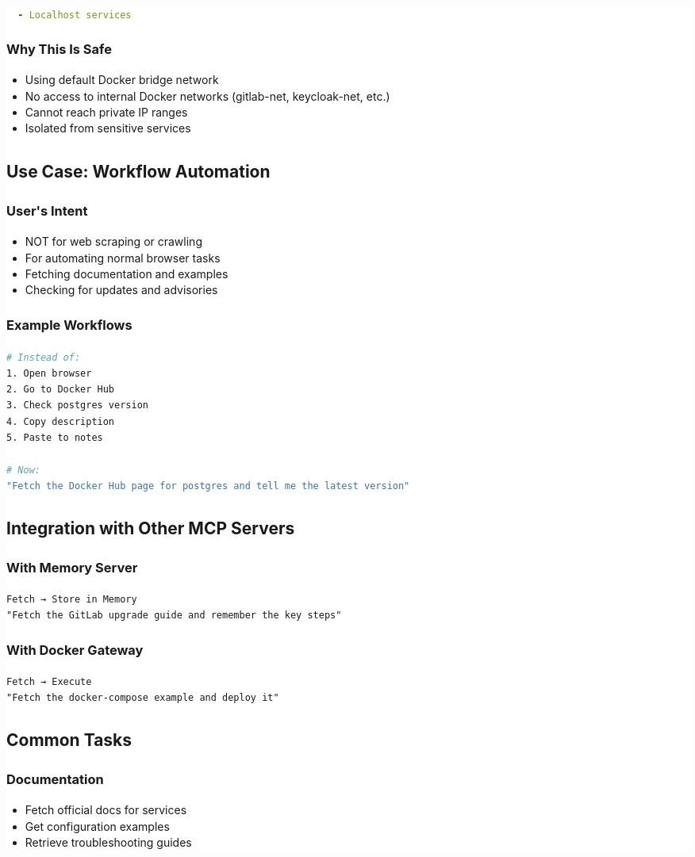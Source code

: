 ```yaml
  - Localhost services
```

### Why This Is Safe
- Using default Docker bridge network
- No access to internal Docker networks (gitlab-net, keycloak-net, etc.)
- Cannot reach private IP ranges
- Isolated from sensitive services

## Use Case: Workflow Automation

### User's Intent
- NOT for web scraping or crawling
- For automating normal browser tasks
- Fetching documentation and examples
- Checking for updates and advisories

### Example Workflows
```bash
# Instead of:
1. Open browser
2. Go to Docker Hub
3. Check postgres version
4. Copy description
5. Paste to notes

# Now:
"Fetch the Docker Hub page for postgres and tell me the latest version"
```

## Integration with Other MCP Servers

### With Memory Server
```
Fetch → Store in Memory
"Fetch the GitLab upgrade guide and remember the key steps"
```

### With Docker Gateway
```
Fetch → Execute
"Fetch the docker-compose example and deploy it"
```

## Common Tasks

### Documentation
- Fetch official docs for services
- Get configuration examples
- Retrieve troubleshooting guides
